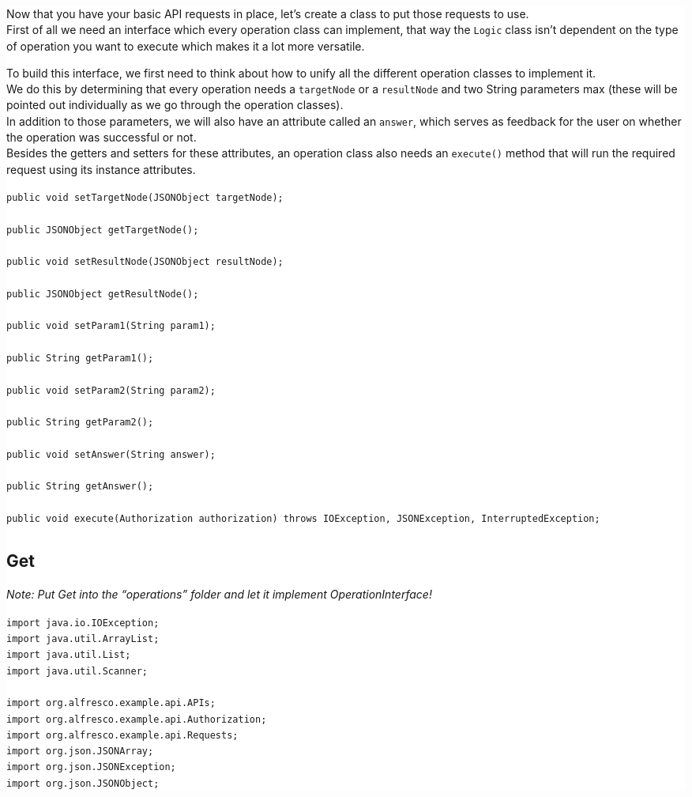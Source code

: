 Now that you have your basic API requests in place, let’s create a class to put those requests to use.  
First of all we need an interface which every operation class can implement, that way the `Logic` class isn’t dependent on the type of operation you want to execute which makes it a lot more versatile.

To build this interface, we first need to think about how to unify all the different operation classes to implement it.  
We do this by determining that every operation needs a `targetNode` or a `resultNode` and two String parameters max (these will be pointed out individually as we go through the operation classes).  
In addition to those parameters, we will also have an attribute called an `answer`, which serves as feedback for the user on whether the operation was successful or not.  
Besides the getters and setters for these attributes, an operation class also needs an `execute()` method that will run the required request using its instance attributes.

```
public void setTargetNode(JSONObject targetNode);

public JSONObject getTargetNode();

public void setResultNode(JSONObject resultNode);

public JSONObject getResultNode();

public void setParam1(String param1);

public String getParam1();

public void setParam2(String param2);

public String getParam2();

public void setAnswer(String answer);

public String getAnswer();

public void execute(Authorization authorization) throws IOException, JSONException, InterruptedException;
```


## Get

*Note: Put Get into the “operations” folder and let it implement OperationInterface!*

```
import java.io.IOException;
import java.util.ArrayList;
import java.util.List;
import java.util.Scanner;

import org.alfresco.example.api.APIs;
import org.alfresco.example.api.Authorization;
import org.alfresco.example.api.Requests;
import org.json.JSONArray;
import org.json.JSONException;
import org.json.JSONObject;
```
